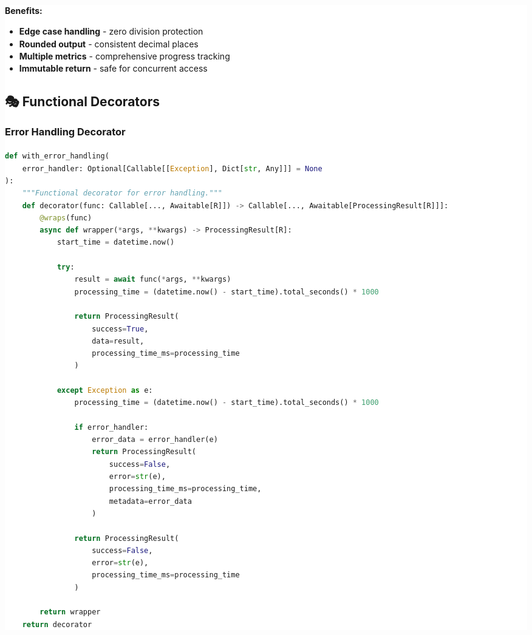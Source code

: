 **Benefits:**
- **Edge case handling** - zero division protection
- **Rounded output** - consistent decimal places
- **Multiple metrics** - comprehensive progress tracking
- **Immutable return** - safe for concurrent access

## 🎭 Functional Decorators

### Error Handling Decorator
```python
def with_error_handling(
    error_handler: Optional[Callable[[Exception], Dict[str, Any]]] = None
):
    """Functional decorator for error handling."""
    def decorator(func: Callable[..., Awaitable[R]]) -> Callable[..., Awaitable[ProcessingResult[R]]]:
        @wraps(func)
        async def wrapper(*args, **kwargs) -> ProcessingResult[R]:
            start_time = datetime.now()
            
            try:
                result = await func(*args, **kwargs)
                processing_time = (datetime.now() - start_time).total_seconds() * 1000
                
                return ProcessingResult(
                    success=True,
                    data=result,
                    processing_time_ms=processing_time
                )
                
            except Exception as e:
                processing_time = (datetime.now() - start_time).total_seconds() * 1000
                
                if error_handler:
                    error_data = error_handler(e)
                    return ProcessingResult(
                        success=False,
                        error=str(e),
                        processing_time_ms=processing_time,
                        metadata=error_data
                    )
                
                return ProcessingResult(
                    success=False,
                    error=str(e),
                    processing_time_ms=processing_time
                )
        
        return wrapper
    return decorator
```
